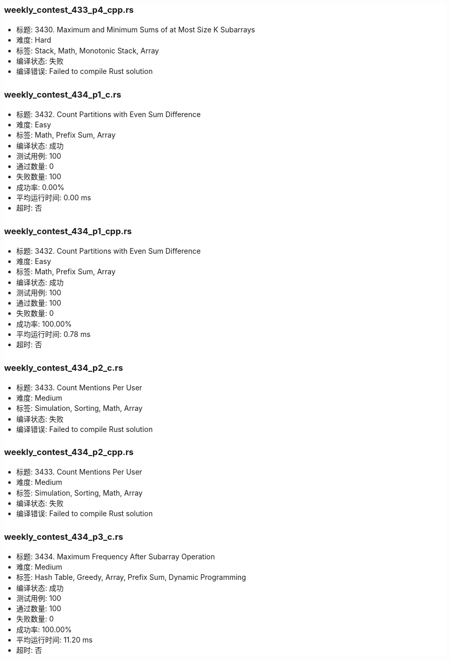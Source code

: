 ### weekly_contest_433_p4_cpp.rs
- 标题: 3430. Maximum and Minimum Sums of at Most Size K Subarrays
- 难度: Hard
- 标签: Stack, Math, Monotonic Stack, Array
- 编译状态: 失败
- 编译错误: Failed to compile Rust solution

### weekly_contest_434_p1_c.rs
- 标题: 3432. Count Partitions with Even Sum Difference
- 难度: Easy
- 标签: Math, Prefix Sum, Array
- 编译状态: 成功
- 测试用例: 100
- 通过数量: 0
- 失败数量: 100
- 成功率: 0.00%
- 平均运行时间: 0.00 ms
- 超时: 否

### weekly_contest_434_p1_cpp.rs
- 标题: 3432. Count Partitions with Even Sum Difference
- 难度: Easy
- 标签: Math, Prefix Sum, Array
- 编译状态: 成功
- 测试用例: 100
- 通过数量: 100
- 失败数量: 0
- 成功率: 100.00%
- 平均运行时间: 0.78 ms
- 超时: 否

### weekly_contest_434_p2_c.rs
- 标题: 3433. Count Mentions Per User
- 难度: Medium
- 标签: Simulation, Sorting, Math, Array
- 编译状态: 失败
- 编译错误: Failed to compile Rust solution

### weekly_contest_434_p2_cpp.rs
- 标题: 3433. Count Mentions Per User
- 难度: Medium
- 标签: Simulation, Sorting, Math, Array
- 编译状态: 失败
- 编译错误: Failed to compile Rust solution

### weekly_contest_434_p3_c.rs
- 标题: 3434. Maximum Frequency After Subarray Operation
- 难度: Medium
- 标签: Hash Table, Greedy, Array, Prefix Sum, Dynamic Programming
- 编译状态: 成功
- 测试用例: 100
- 通过数量: 100
- 失败数量: 0
- 成功率: 100.00%
- 平均运行时间: 11.20 ms
- 超时: 否

